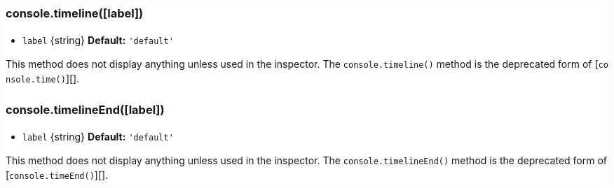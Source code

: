 ### console.timeline([label])



* `label` {string} **Default:** `'default'`

This method does not display anything unless used in the inspector. The `console.timeline()` method is the deprecated form of [`console.time()`][].

### console.timelineEnd([label])



* `label` {string} **Default:** `'default'`

This method does not display anything unless used in the inspector. The `console.timelineEnd()` method is the deprecated form of [`console.timeEnd()`][].